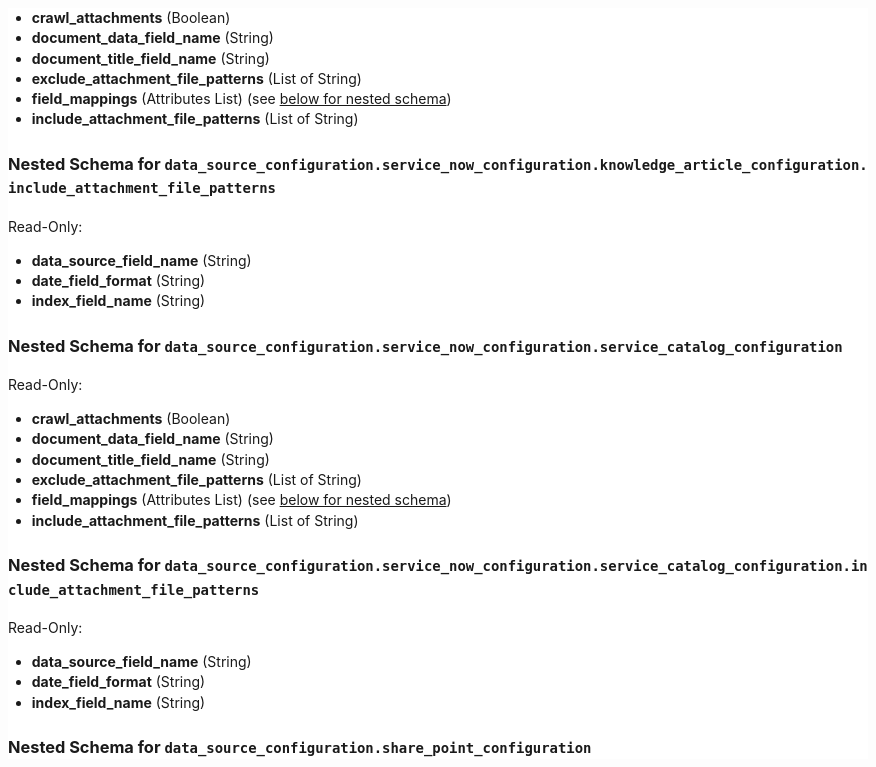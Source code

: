 - **crawl_attachments** (Boolean)
- **document_data_field_name** (String)
- **document_title_field_name** (String)
- **exclude_attachment_file_patterns** (List of String)
- **field_mappings** (Attributes List) (see [below for nested schema](#nestedatt--data_source_configuration--service_now_configuration--knowledge_article_configuration--field_mappings))
- **include_attachment_file_patterns** (List of String)

<a id="nestedatt--data_source_configuration--service_now_configuration--knowledge_article_configuration--field_mappings"></a>
### Nested Schema for `data_source_configuration.service_now_configuration.knowledge_article_configuration.include_attachment_file_patterns`

Read-Only:

- **data_source_field_name** (String)
- **date_field_format** (String)
- **index_field_name** (String)



<a id="nestedatt--data_source_configuration--service_now_configuration--service_catalog_configuration"></a>
### Nested Schema for `data_source_configuration.service_now_configuration.service_catalog_configuration`

Read-Only:

- **crawl_attachments** (Boolean)
- **document_data_field_name** (String)
- **document_title_field_name** (String)
- **exclude_attachment_file_patterns** (List of String)
- **field_mappings** (Attributes List) (see [below for nested schema](#nestedatt--data_source_configuration--service_now_configuration--service_catalog_configuration--field_mappings))
- **include_attachment_file_patterns** (List of String)

<a id="nestedatt--data_source_configuration--service_now_configuration--service_catalog_configuration--field_mappings"></a>
### Nested Schema for `data_source_configuration.service_now_configuration.service_catalog_configuration.include_attachment_file_patterns`

Read-Only:

- **data_source_field_name** (String)
- **date_field_format** (String)
- **index_field_name** (String)




<a id="nestedatt--data_source_configuration--share_point_configuration"></a>
### Nested Schema for `data_source_configuration.share_point_configuration`
